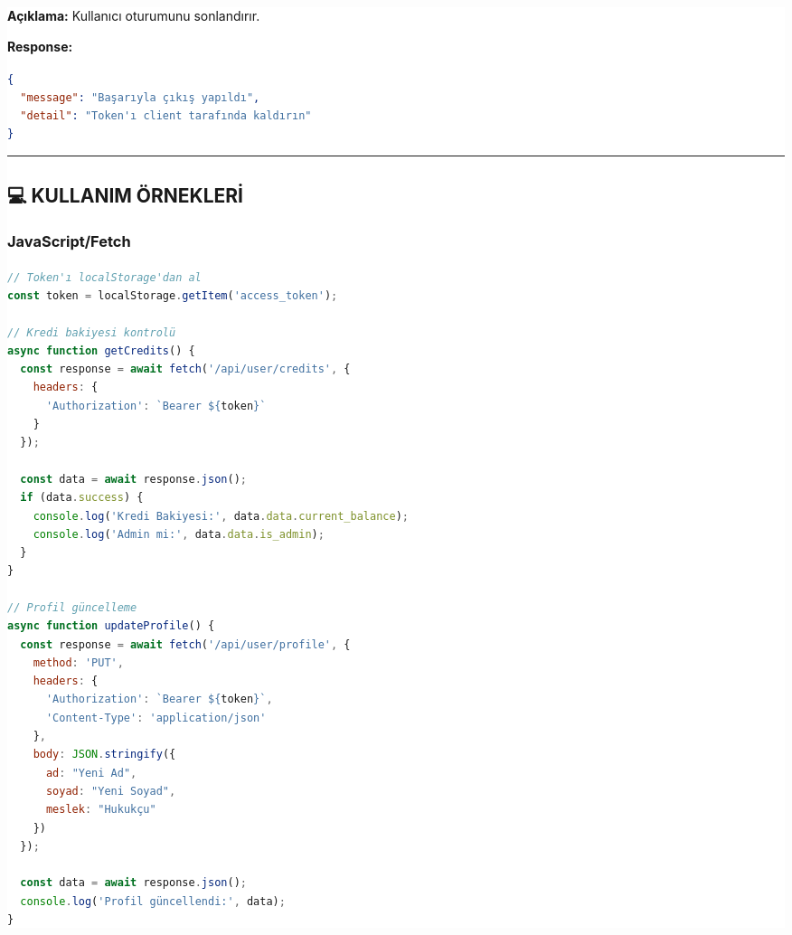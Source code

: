 **Açıklama:** Kullanıcı oturumunu sonlandırır.

**Response:**
```json
{
  "message": "Başarıyla çıkış yapıldı",
  "detail": "Token'ı client tarafında kaldırın"
}
```

---

## 💻 KULLANIM ÖRNEKLERİ

### JavaScript/Fetch
```javascript
// Token'ı localStorage'dan al
const token = localStorage.getItem('access_token');

// Kredi bakiyesi kontrolü
async function getCredits() {
  const response = await fetch('/api/user/credits', {
    headers: {
      'Authorization': `Bearer ${token}`
    }
  });
  
  const data = await response.json();
  if (data.success) {
    console.log('Kredi Bakiyesi:', data.data.current_balance);
    console.log('Admin mi:', data.data.is_admin);
  }
}

// Profil güncelleme
async function updateProfile() {
  const response = await fetch('/api/user/profile', {
    method: 'PUT',
    headers: {
      'Authorization': `Bearer ${token}`,
      'Content-Type': 'application/json'
    },
    body: JSON.stringify({
      ad: "Yeni Ad",
      soyad: "Yeni Soyad",
      meslek: "Hukukçu"
    })
  });
  
  const data = await response.json();
  console.log('Profil güncellendi:', data);
}
```
